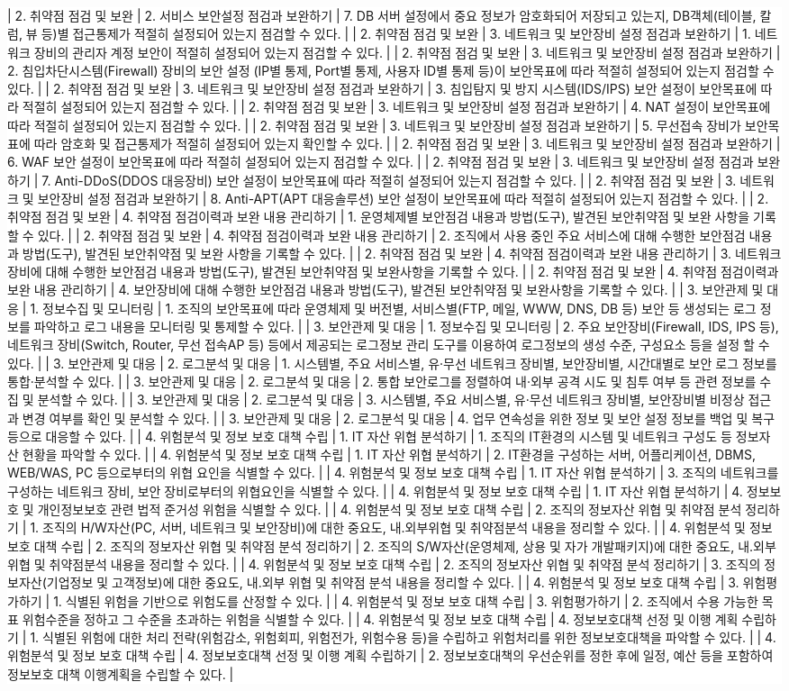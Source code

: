 | 2. 취약점 점검 및 보완  | 2. 서비스 보안설정 점검과 보완하기 | 7. DB 서버 설정에서 중요 정보가 암호화되어 저장되고 있는지, DB객체(테이블, 칼럼, 뷰 등)별 접근통제가 적절히 설정되어 있는지 점검할 수 있다. |
| 2. 취약점 점검 및 보완  | 3. 네트워크 및 보안장비 설정 점검과 보완하기 | 1. 네트워크 장비의 관리자 계정 보안이 적절히 설정되어 있는지 점검할 수 있다. |
| 2. 취약점 점검 및 보완  | 3. 네트워크 및 보안장비 설정 점검과 보완하기 | 2. 침입차단시스템(Firewall) 장비의 보안 설정 (IP별 통제, Port별 통제, 사용자 ID별 통제 등)이 보안목표에 따라 적절히 설정되어 있는지 점검할 수 있다. |
| 2. 취약점 점검 및 보완  | 3. 네트워크 및 보안장비 설정 점검과 보완하기 | 3. 침입탐지 및 방지 시스템(IDS/IPS) 보안 설정이 보안목표에 따라 적절히 설정되어 있는지 점검할 수 있다. |
| 2. 취약점 점검 및 보완  | 3. 네트워크 및 보안장비 설정 점검과 보완하기 | 4. NAT 설정이 보안목표에 따라 적절히 설정되어 있는지 점검할 수 있다. |
| 2. 취약점 점검 및 보완  | 3. 네트워크 및 보안장비 설정 점검과 보완하기 | 5. 무선접속 장비가 보안목표에 따라 암호화 및 접근통제가 적절히 설정되어 있는지 확인할 수 있다. |
| 2. 취약점 점검 및 보완  | 3. 네트워크 및 보안장비 설정 점검과 보완하기 | 6. WAF 보안 설정이 보안목표에 따라 적절히 설정되어 있는지 점검할 수 있다. |
| 2. 취약점 점검 및 보완  | 3. 네트워크 및 보안장비 설정 점검과 보완하기 | 7. Anti-DDoS(DDOS 대응장비) 보안 설정이 보안목표에 따라 적절히 설정되어 있는지 점검할 수 있다. |
| 2. 취약점 점검 및 보완  | 3. 네트워크 및 보안장비 설정 점검과 보완하기 | 8. Anti-APT(APT 대응솔루션) 보안 설정이 보안목표에 따라 적절히 설정되어 있는지 점검할 수 있다. |
| 2. 취약점 점검 및 보완  | 4. 취약점 점검이력과 보완 내용 관리하기 | 1. 운영체제별 보안점검 내용과 방법(도구), 발견된 보안취약점 및 보완 사항을 기록할 수 있다. |
| 2. 취약점 점검 및 보완  | 4. 취약점 점검이력과 보완 내용 관리하기 | 2. 조직에서 사용 중인 주요 서비스에 대해 수행한 보안점검 내용과 방법(도구), 발견된 보안취약점 및 보완 사항을 기록할 수 있다. |
| 2. 취약점 점검 및 보완  | 4. 취약점 점검이력과 보완 내용 관리하기 | 3. 네트워크 장비에 대해 수행한 보안점검 내용과 방법(도구), 발견된 보안취약점 및 보완사항을 기록할 수 있다. |
| 2. 취약점 점검 및 보완  | 4. 취약점 점검이력과 보완 내용 관리하기 | 4. 보안장비에 대해 수행한 보안점검 내용과 방법(도구), 발견된 보안취약점 및 보완사항을 기록할 수 있다. |
| 3. 보안관제 및 대응 | 1. 정보수집 및 모니터링 | 1. 조직의 보안목표에 따라 운영체제 및 버전별, 서비스별(FTP, 메일, WWW, DNS, DB 등) 보안 등 생성되는 로그 정보를 파악하고 로그 내용을 모니터링 및 통제할 수 있다. |
| 3. 보안관제 및 대응 | 1. 정보수집 및 모니터링 | 2. 주요 보안장비(Firewall, IDS, IPS 등), 네트워크 장비(Switch, Router, 무선 접속AP 등) 등에서 제공되는 로그정보 관리 도구를 이용하여 로그정보의 생성 수준, 구성요소 등을 설정 할 수 있다. |
| 3. 보안관제 및 대응 | 2. 로그분석 및 대응 | 1. 시스템별, 주요 서비스별, 유‧무선 네트워크 장비별, 보안장비별, 시간대별로 보안 로그 정보를 통합‧분석할 수 있다. |
| 3. 보안관제 및 대응 | 2. 로그분석 및 대응 | 2. 통합 보안로그를 정렬하여 내‧외부 공격 시도 및 침투 여부 등 관련 정보를 수집 및 분석할 수 있다. |
| 3. 보안관제 및 대응 | 2. 로그분석 및 대응 | 3. 시스템별, 주요 서비스별, 유‧무선 네트워크 장비별, 보안장비별 비정상 접근과 변경 여부를 확인 및 분석할 수 있다. |
| 3. 보안관제 및 대응 | 2. 로그분석 및 대응 | 4. 업무 연속성을 위한 정보 및 보안 설정 정보를 백업 및 복구 등으로 대응할 수 있다. |
| 4. 위험분석 및 정보 보호 대책 수립 | 1. IT 자산 위협 분석하기 | 1. 조직의 IT환경의 시스템 및 네트워크 구성도 등 정보자산 현황을 파악할 수 있다. |
| 4. 위험분석 및 정보 보호 대책 수립 | 1. IT 자산 위협 분석하기 | 2. IT환경을 구성하는 서버, 어플리케이션, DBMS, WEB/WAS, PC 등으로부터의 위협 요인을 식별할 수 있다. |
| 4. 위험분석 및 정보 보호 대책 수립 | 1. IT 자산 위협 분석하기 | 3. 조직의 네트워크를 구성하는 네트워크 장비, 보안 장비로부터의 위협요인을 식별할 수 있다. |
| 4. 위험분석 및 정보 보호 대책 수립 | 1. IT 자산 위협 분석하기 | 4. 정보보호 및 개인정보보호 관련 법적 준거성 위험을 식별할 수 있다. |
| 4. 위험분석 및 정보 보호 대책 수립 | 2. 조직의 정보자산 위협 및 취약점 분석 정리하기 | 1. 조직의 H/W자산(PC, 서버, 네트워크 및 보안장비)에 대한 중요도, 내․외부위협 및 취약점분석 내용을 정리할 수 있다. |
| 4. 위험분석 및 정보 보호 대책 수립 | 2. 조직의 정보자산 위협 및 취약점 분석 정리하기 | 2. 조직의 S/W자산(운영체제, 상용 및 자가 개발패키지)에 대한 중요도, 내․외부 위협 및 취약점분석 내용을 정리할 수 있다. |
| 4. 위험분석 및 정보 보호 대책 수립 | 2. 조직의 정보자산 위협 및 취약점 분석 정리하기 | 3. 조직의 정보자산(기업정보 및 고객정보)에 대한 중요도, 내․외부 위협 및 취약점 분석 내용을 정리할 수 있다. |
| 4. 위험분석 및 정보 보호 대책 수립 | 3. 위험평가하기 | 1. 식별된 위험을 기반으로 위험도를 산정할 수 있다. |
| 4. 위험분석 및 정보 보호 대책 수립 | 3. 위험평가하기 | 2. 조직에서 수용 가능한 목표 위험수준을 정하고 그 수준을 초과하는 위험을 식별할 수 있다. |
| 4. 위험분석 및 정보 보호 대책 수립 | 4. 정보보호대책 선정 및 이행 계획 수립하기 | 1. 식별된 위험에 대한 처리 전략(위험감소, 위험회피, 위험전가, 위험수용 등)을 수립하고 위험처리를 위한 정보보호대책을 파악할 수 있다. |
| 4. 위험분석 및 정보 보호 대책 수립 | 4. 정보보호대책 선정 및 이행 계획 수립하기 | 2. 정보보호대책의 우선순위를 정한 후에 일정, 예산 등을 포함하여 정보보호 대책 이행계획을 수립할 수 있다. |
